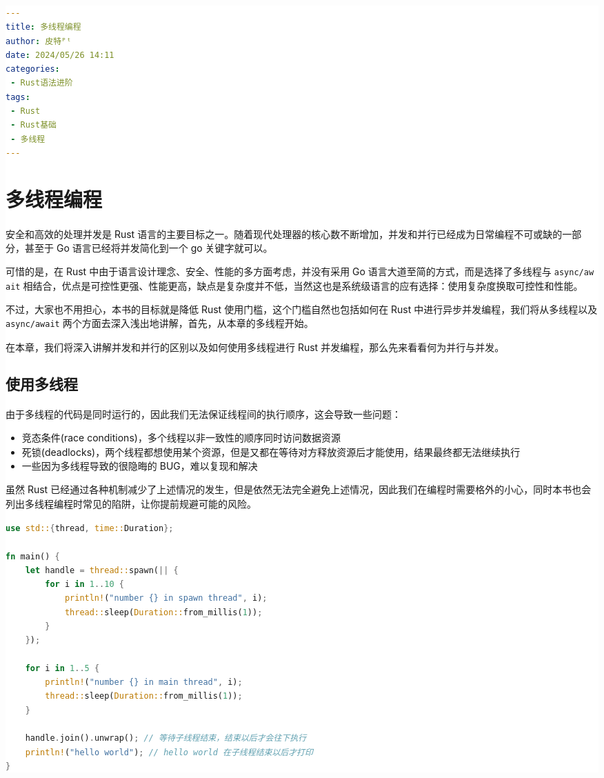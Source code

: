 ```yaml
---
title: 多线程编程
author: 皮特ᴾᵗ
date: 2024/05/26 14:11
categories:
 - Rust语法进阶
tags:
 - Rust
 - Rust基础
 - 多线程
---
```


# 多线程编程

安全和高效的处理并发是 Rust 语言的主要目标之一。随着现代处理器的核心数不断增加，并发和并行已经成为日常编程不可或缺的一部分，甚至于 Go 语言已经将并发简化到一个 go 关键字就可以。

可惜的是，在 Rust 中由于语言设计理念、安全、性能的多方面考虑，并没有采用 Go 语言大道至简的方式，而是选择了多线程与 `async/await` 相结合，优点是可控性更强、性能更高，缺点是复杂度并不低，当然这也是系统级语言的应有选择：使用复杂度换取可控性和性能。

不过，大家也不用担心，本书的目标就是降低 Rust 使用门槛，这个门槛自然也包括如何在 Rust 中进行异步并发编程，我们将从多线程以及 `async/await` 两个方面去深入浅出地讲解，首先，从本章的多线程开始。

在本章，我们将深入讲解并发和并行的区别以及如何使用多线程进行 Rust 并发编程，那么先来看看何为并行与并发。

## 使用多线程

由于多线程的代码是同时运行的，因此我们无法保证线程间的执行顺序，这会导致一些问题： 

- 竞态条件(race conditions)，多个线程以非一致性的顺序同时访问数据资源
- 死锁(deadlocks)，两个线程都想使用某个资源，但是又都在等待对方释放资源后才能使用，结果最终都无法继续执行
- 一些因为多线程导致的很隐晦的 BUG，难以复现和解决

虽然 Rust 已经通过各种机制减少了上述情况的发生，但是依然无法完全避免上述情况，因此我们在编程时需要格外的小心，同时本书也会列出多线程编程时常见的陷阱，让你提前规避可能的风险。

```rust
use std::{thread, time::Duration};

fn main() {
    let handle = thread::spawn(|| {
        for i in 1..10 {
            println!("number {} in spawn thread", i);
            thread::sleep(Duration::from_millis(1));
        }
    });

    for i in 1..5 {
        println!("number {} in main thread", i);
        thread::sleep(Duration::from_millis(1));
    }

    handle.join().unwrap(); // 等待子线程结束，结束以后才会往下执行
    println!("hello world"); // hello world 在子线程结束以后才打印
}
```
